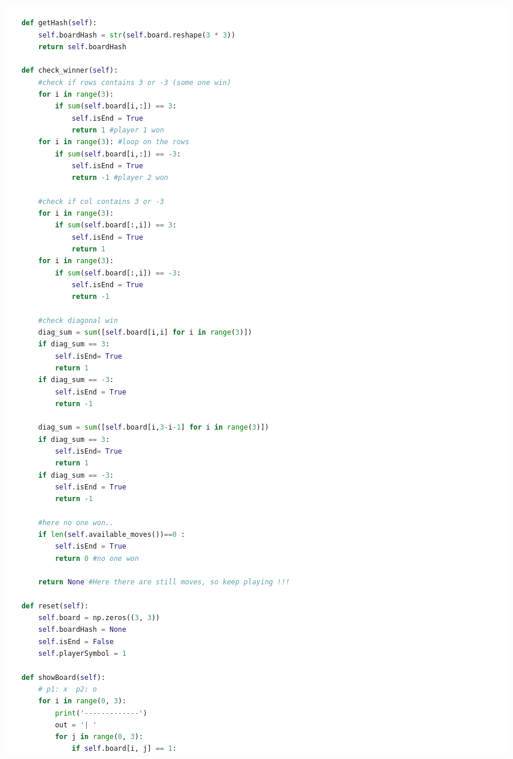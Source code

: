 ```python

    def getHash(self):
        self.boardHash = str(self.board.reshape(3 * 3))
        return self.boardHash

    def check_winner(self):
        #check if rows contains 3 or -3 (some one win)
        for i in range(3): 
            if sum(self.board[i,:]) == 3:
                self.isEnd = True
                return 1 #player 1 won
        for i in range(3): #loop on the rows
            if sum(self.board[i,:]) == -3:
                self.isEnd = True
                return -1 #player 2 won
        
        #check if col contains 3 or -3
        for i in range(3):
            if sum(self.board[:,i]) == 3:
                self.isEnd = True
                return 1
        for i in range(3):
            if sum(self.board[:,i]) == -3:
                self.isEnd = True
                return -1
        
        #check diagonal win
        diag_sum = sum([self.board[i,i] for i in range(3)])
        if diag_sum == 3:
            self.isEnd= True
            return 1
        if diag_sum == -3:
            self.isEnd = True
            return -1
        
        diag_sum = sum([self.board[i,3-i-1] for i in range(3)])
        if diag_sum == 3:
            self.isEnd= True
            return 1
        if diag_sum == -3:
            self.isEnd = True
            return -1
        
        #here no one won..
        if len(self.available_moves())==0 :
            self.isEnd = True
            return 0 #no one won
        
        return None #Here there are still moves, so keep playing !!!

    def reset(self):
        self.board = np.zeros((3, 3))
        self.boardHash = None
        self.isEnd = False
        self.playerSymbol = 1

    def showBoard(self):
        # p1: x  p2: o
        for i in range(0, 3):
            print('-------------')
            out = '| '
            for j in range(0, 3):
                if self.board[i, j] == 1:
```